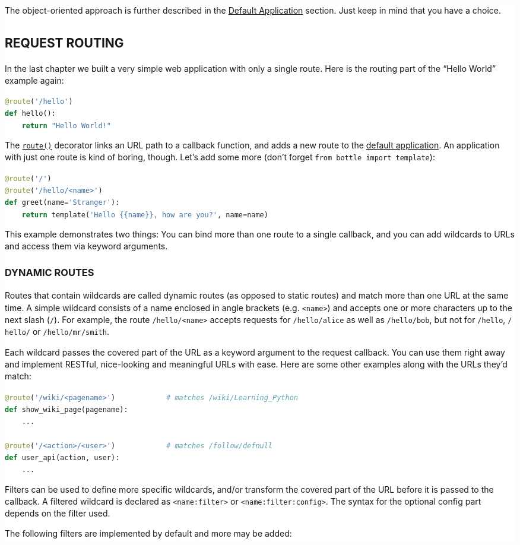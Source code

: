 The object-oriented approach is further described in the [Default Application](tutorial.html#default-app) section. Just keep in mind that you have a choice.

## REQUEST ROUTING

In the last chapter we built a very simple web application with only a single route. Here is the routing part of the “Hello World” example again:

```python
@route('/hello')
def hello():
    return "Hello World!"
```

The [`route()`](api.md#bottle.route) decorator links an URL path to a callback function, and adds a new route to the [default application](tutorial.html#tutorial-default). An application with just one route is kind of boring, though. Let’s add some more (don’t forget `from bottle import template`):

```python
@route('/')
@route('/hello/<name>')
def greet(name='Stranger'):
    return template('Hello {{name}}, how are you?', name=name)
```

This example demonstrates two things: You can bind more than one route to a single callback, and you can add wildcards to URLs and access them via keyword arguments.

### DYNAMIC ROUTES

Routes that contain wildcards are called dynamic routes (as opposed to static routes) and match more than one URL at the same time. A simple wildcard consists of a name enclosed in angle brackets (e.g. `<name>`) and accepts one or more characters up to the next slash (`/`). For example, the route `/hello/<name>` accepts requests for `/hello/alice` as well as `/hello/bob`, but not for `/hello`, `/hello/` or `/hello/mr/smith`.

Each wildcard passes the covered part of the URL as a keyword argument to the request callback. You can use them right away and implement RESTful, nice-looking and meaningful URLs with ease. Here are some other examples along with the URLs they’d match:

```python
@route('/wiki/<pagename>')            # matches /wiki/Learning_Python
def show_wiki_page(pagename):
    ...

@route('/<action>/<user>')            # matches /follow/defnull
def user_api(action, user):
    ...
```

Filters can be used to define more specific wildcards, and/or transform the covered part of the URL before it is passed to the callback. A filtered wildcard is declared as `<name:filter>` or `<name:filter:config>`. The syntax for the optional config part depends on the filter used.

The following filters are implemented by default and more may be added:
